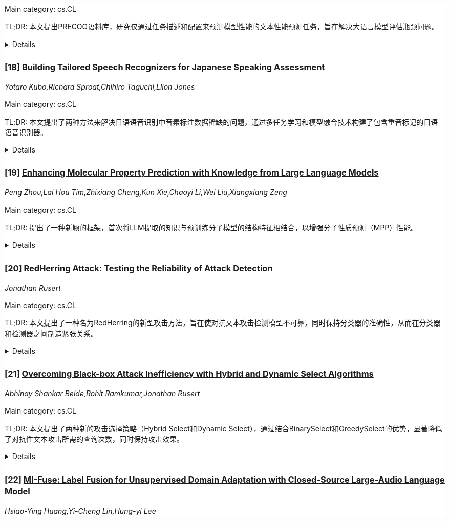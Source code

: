 Main category: cs.CL

TL;DR: 本文提出PRECOG语料库，研究仅通过任务描述和配置来预测模型性能的文本性能预测任务，旨在解决大语言模型评估瓶颈问题。


<details><summary>Details</summary></details>


### [18] [Building Tailored Speech Recognizers for Japanese Speaking Assessment](https://arxiv.org/abs/2509.20655)
*Yotaro Kubo,Richard Sproat,Chihiro Taguchi,Llion Jones*

Main category: cs.CL

TL;DR: 本文提出了两种方法来解决日语语音识别中音素标注数据稀缺的问题，通过多任务学习和模型融合技术构建了包含重音标记的日语语音识别器。


<details><summary>Details</summary></details>


### [19] [Enhancing Molecular Property Prediction with Knowledge from Large Language Models](https://arxiv.org/abs/2509.20664)
*Peng Zhou,Lai Hou Tim,Zhixiang Cheng,Kun Xie,Chaoyi Li,Wei Liu,Xiangxiang Zeng*

Main category: cs.CL

TL;DR: 提出了一种新颖的框架，首次将LLM提取的知识与预训练分子模型的结构特征相结合，以增强分子性质预测（MPP）性能。


<details><summary>Details</summary></details>


### [20] [RedHerring Attack: Testing the Reliability of Attack Detection](https://arxiv.org/abs/2509.20691)
*Jonathan Rusert*

Main category: cs.CL

TL;DR: 本文提出了一种名为RedHerring的新型攻击方法，旨在使对抗文本攻击检测模型不可靠，同时保持分类器的准确性，从而在分类器和检测器之间制造紧张关系。


<details><summary>Details</summary></details>


### [21] [Overcoming Black-box Attack Inefficiency with Hybrid and Dynamic Select Algorithms](https://arxiv.org/abs/2509.20699)
*Abhinay Shankar Belde,Rohit Ramkumar,Jonathan Rusert*

Main category: cs.CL

TL;DR: 本文提出了两种新的攻击选择策略（Hybrid Select和Dynamic Select），通过结合BinarySelect和GreedySelect的优势，显著降低了对抗性文本攻击所需的查询次数，同时保持攻击效果。


<details><summary>Details</summary></details>


### [22] [MI-Fuse: Label Fusion for Unsupervised Domain Adaptation with Closed-Source Large-Audio Language Model](https://arxiv.org/abs/2509.20706)
*Hsiao-Ying Huang,Yi-Cheng Lin,Hung-yi Lee*
